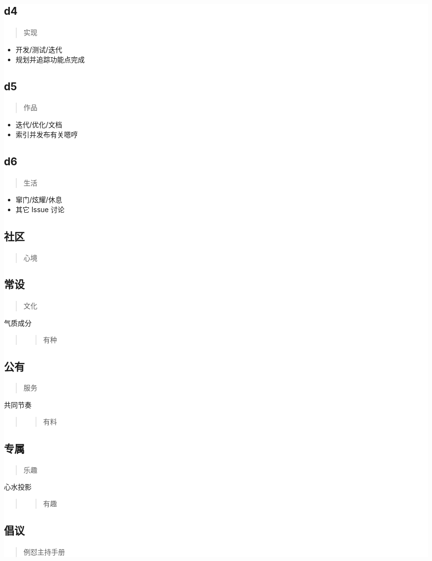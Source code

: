 
## d4
> 实现

- 开发/测试/迭代
- 规划并追踪功能点完成


## d5
> 作品

- 迭代/优化/文档
- 索引并发布有关嗯哼


## d6
> 生活

- 窜门/炫耀/休息
- 其它 Issue 讨论


## 社区
> 心境




## 常设
> 文化

气质成分

>> 有种

## 公有
> 服务

共同节奏

>> 有料

## 专属
> 乐趣

心水投影

>> 有趣



## 倡议
> 例怼主持手册
